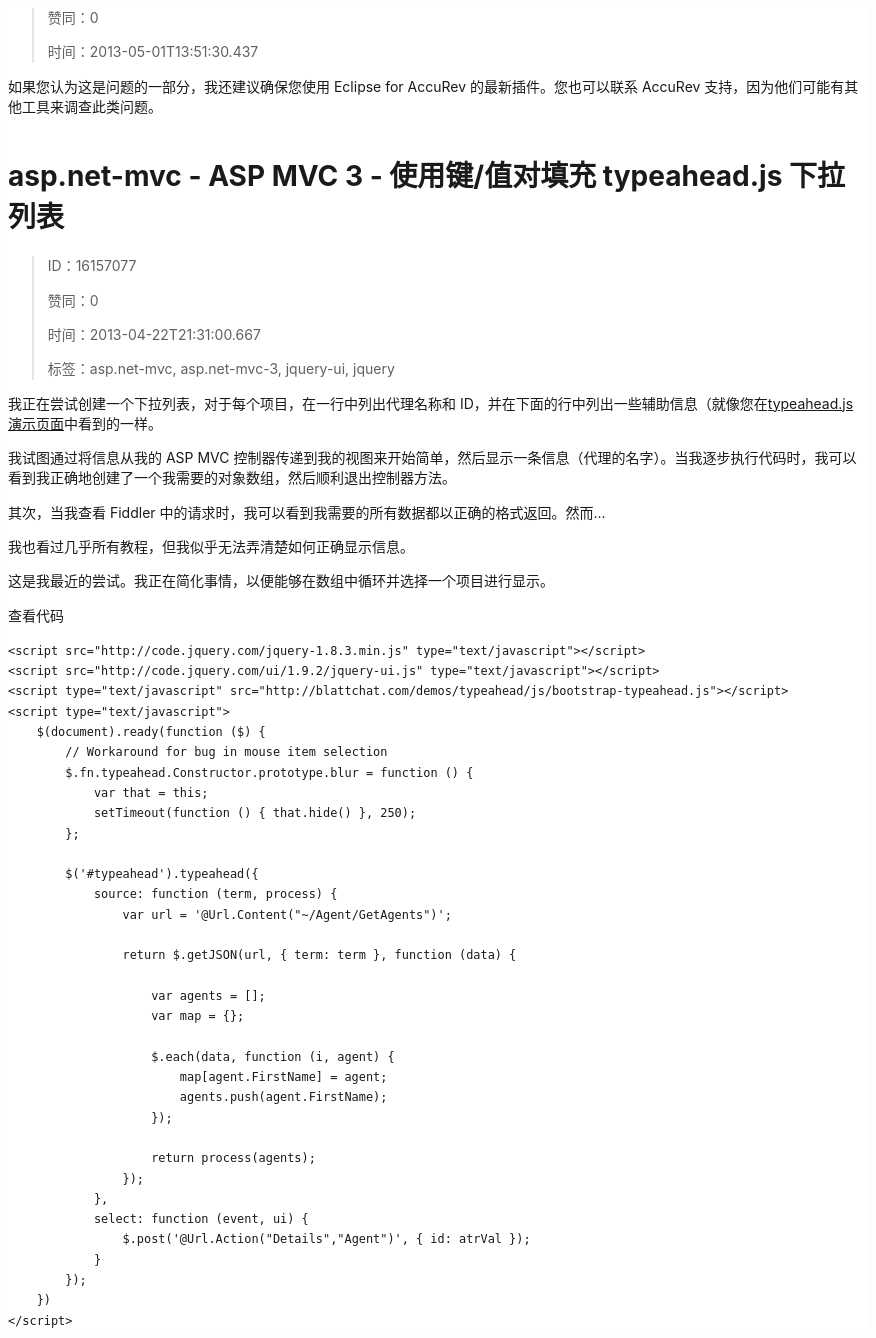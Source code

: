 > 赞同：0
> 
> 时间：2013-05-01T13:51:30.437

如果您认为这是问题的一部分，我还建议确保您使用 Eclipse for AccuRev 的最新插件。您也可以联系 AccuRev 支持，因为他们可能有其他工具来调查此类问题。

# asp.net-mvc - ASP MVC 3 - 使用键/值对填充 typeahead.js 下拉列表

> ID：16157077
> 
> 赞同：0
> 
> 时间：2013-04-22T21:31:00.667
> 
> 标签：asp.net-mvc, asp.net-mvc-3, jquery-ui, jquery

我正在尝试创建一个下拉列表，对于每个项目，在一行中列出代理名称和 ID，并在下面的行中列出一些辅助信息（就像您在[typeahead.js 演示页面](http://twitter.github.io/typeahead.js/)中看到的一样。

我试图通过将信息从我的 ASP MVC 控制器传递到我的视图来开始简单，然后显示一条信息（代理的名字）。当我逐步执行代码时，我可以看到我正确地创建了一个我需要的对象数组，然后顺利退出控制器方法。

其次，当我查看 Fiddler 中的请求时，我可以看到我需要的所有数据都以正确的格式返回。然而...

我也看过几乎所有教程，但我似乎无法弄清楚如何正确显示信息。

这是我最近的尝试。我正在简化事情，以便能够在数组中循环并选择一个项目进行显示。

查看代码

```
<script src="http://code.jquery.com/jquery-1.8.3.min.js" type="text/javascript"></script>
<script src="http://code.jquery.com/ui/1.9.2/jquery-ui.js" type="text/javascript"></script>
<script type="text/javascript" src="http://blattchat.com/demos/typeahead/js/bootstrap-typeahead.js"></script>
<script type="text/javascript">
    $(document).ready(function ($) {
        // Workaround for bug in mouse item selection
        $.fn.typeahead.Constructor.prototype.blur = function () {
            var that = this;
            setTimeout(function () { that.hide() }, 250);
        };

        $('#typeahead').typeahead({
            source: function (term, process) {
                var url = '@Url.Content("~/Agent/GetAgents")';

                return $.getJSON(url, { term: term }, function (data) {

                    var agents = [];
                    var map = {};

                    $.each(data, function (i, agent) {
                        map[agent.FirstName] = agent;
                        agents.push(agent.FirstName);
                    });

                    return process(agents);
                });
            },
            select: function (event, ui) {
                $.post('@Url.Action("Details","Agent")', { id: atrVal });
            }
        });
    })
</script> 
```

